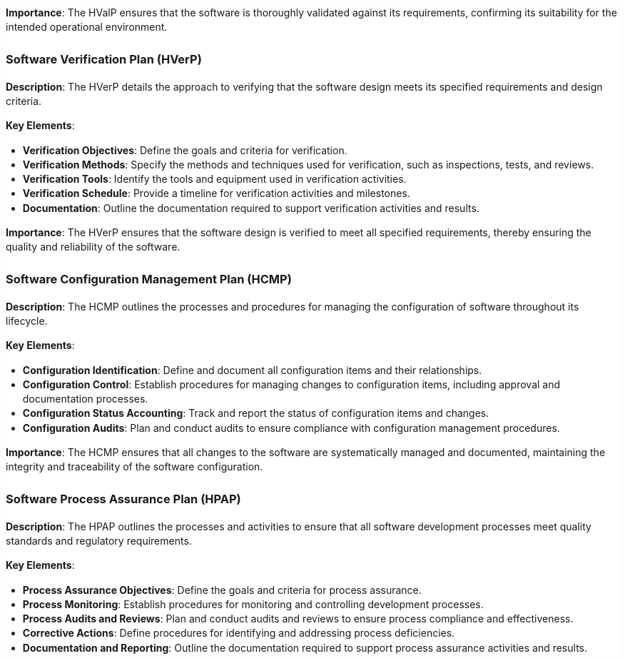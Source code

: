 **Importance**: The HValP ensures that the software is thoroughly validated against its requirements, confirming its suitability for the intended operational environment.

### Software Verification Plan (HVerP)

**Description**: The HVerP details the approach to verifying that the software design meets its specified requirements and design criteria.

**Key Elements**:

- **Verification Objectives**: Define the goals and criteria for verification.
- **Verification Methods**: Specify the methods and techniques used for verification, such as inspections, tests, and reviews.
- **Verification Tools**: Identify the tools and equipment used in verification activities.
- **Verification Schedule**: Provide a timeline for verification activities and milestones.
- **Documentation**: Outline the documentation required to support verification activities and results.

**Importance**: The HVerP ensures that the software design is verified to meet all specified requirements, thereby ensuring the quality and reliability of the software.

### Software Configuration Management Plan (HCMP)

**Description**: The HCMP outlines the processes and procedures for managing the configuration of software throughout its lifecycle.

**Key Elements**:

- **Configuration Identification**: Define and document all configuration items and their relationships.
- **Configuration Control**: Establish procedures for managing changes to configuration items, including approval and documentation processes.
- **Configuration Status Accounting**: Track and report the status of configuration items and changes.
- **Configuration Audits**: Plan and conduct audits to ensure compliance with configuration management procedures.

**Importance**: The HCMP ensures that all changes to the software are systematically managed and documented, maintaining the integrity and traceability of the software configuration.

### Software Process Assurance Plan (HPAP)

**Description**: The HPAP outlines the processes and activities to ensure that all software development processes meet quality standards and regulatory requirements.

**Key Elements**:

- **Process Assurance Objectives**: Define the goals and criteria for process assurance.
- **Process Monitoring**: Establish procedures for monitoring and controlling development processes.
- **Process Audits and Reviews**: Plan and conduct audits and reviews to ensure process compliance and effectiveness.
- **Corrective Actions**: Define procedures for identifying and addressing process deficiencies.
- **Documentation and Reporting**: Outline the documentation required to support process assurance activities and results.
